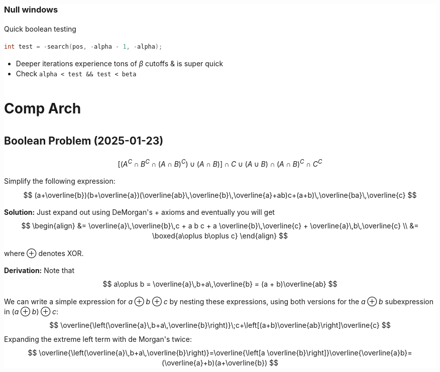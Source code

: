 
### Null windows
Quick boolean testing
```c++
int test = -search(pos, -alpha - 1, -alpha);
```
- Deeper iterations experience tons of $\beta$ cutoffs & is super quick
- Check `alpha < test && test < beta`


# Comp Arch
## Boolean Problem (2025-01-23)

$$
\left[\left(A^C\cap B^C \cap (A\cap B)^C\right)\cup (A \cap B)\right]\cap C \cup (A\cup B)\cap (A\cap B)^C \cap C^C
$$


Simplify the following expression:
$$
(a+\overline{b})(b+\overline{a})(\overline{ab}\,\overline{b}\,\overline{a}+ab)c+(a+b)\,\overline{ba}\,\overline{c}
$$

**Solution:**
Just expand out using DeMorgan's + axioms and eventually you will get
$$
\begin{align}
&= \overline{a}\,\overline{b}\,c + a b c + a \overline{b}\,\overline{c} + \overline{a}\,b\,\overline{c} \\
&= \boxed{a\oplus b\oplus c}
\end{align}
$$

where $\oplus$ denotes XOR.


**Derivation:** Note that
$$
a\oplus b = \overline{a}\,b+a\,\overline{b} = (a + b)\overline{ab}
$$

We can write a simple expression for $a \oplus b \oplus c$ by nesting these expressions, using both versions for the $a\oplus b$ subexpression in $(a\oplus b)\oplus c$:
$$
\overline{\left(\overline{a}\,b+a\,\overline{b}\right)}\;c+\left[(a+b)\overline{ab}\right]\overline{c}
$$
Expanding the extreme left term with de Morgan's twice:
$$
\overline{\left(\overline{a}\,b+a\,\overline{b}\right)}=\overline{\left[a \overline{b}\right]}\overline{\overline{a}b}=(\overline{a}+b)(a+\overline{b})
$$
